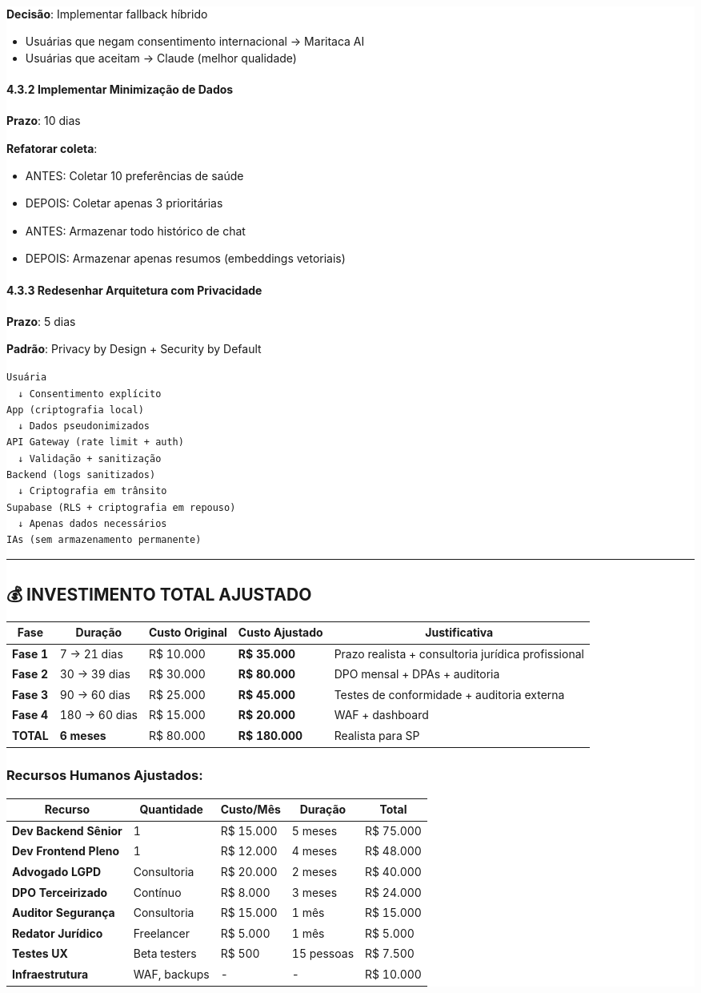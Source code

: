 **Decisão**: Implementar fallback híbrido
- Usuárias que negam consentimento internacional → Maritaca AI
- Usuárias que aceitam → Claude (melhor qualidade)

#### 4.3.2 Implementar Minimização de Dados
**Prazo**: 10 dias

**Refatorar coleta**:
- ANTES: Coletar 10 preferências de saúde
- DEPOIS: Coletar apenas 3 prioritárias

- ANTES: Armazenar todo histórico de chat
- DEPOIS: Armazenar apenas resumos (embeddings vetoriais)

#### 4.3.3 Redesenhar Arquitetura com Privacidade
**Prazo**: 5 dias

**Padrão**: Privacy by Design + Security by Default

```
Usuária
  ↓ Consentimento explícito
App (criptografia local)
  ↓ Dados pseudonimizados
API Gateway (rate limit + auth)
  ↓ Validação + sanitização
Backend (logs sanitizados)
  ↓ Criptografia em trânsito
Supabase (RLS + criptografia em repouso)
  ↓ Apenas dados necessários
IAs (sem armazenamento permanente)
```

---

## 💰 INVESTIMENTO TOTAL AJUSTADO

| Fase | Duração | Custo Original | Custo Ajustado | Justificativa |
|------|---------|----------------|----------------|---------------|
| **Fase 1** | 7 → 21 dias | R$ 10.000 | **R$ 35.000** | Prazo realista + consultoria jurídica profissional |
| **Fase 2** | 30 → 39 dias | R$ 30.000 | **R$ 80.000** | DPO mensal + DPAs + auditoria |
| **Fase 3** | 90 → 60 dias | R$ 25.000 | **R$ 45.000** | Testes de conformidade + auditoria externa |
| **Fase 4** | 180 → 60 dias | R$ 15.000 | **R$ 20.000** | WAF + dashboard |
| **TOTAL** | **6 meses** | R$ 80.000 | **R$ 180.000** | Realista para SP |

### Recursos Humanos Ajustados:

| Recurso | Quantidade | Custo/Mês | Duração | Total |
|---------|------------|-----------|---------|-------|
| **Dev Backend Sênior** | 1 | R$ 15.000 | 5 meses | R$ 75.000 |
| **Dev Frontend Pleno** | 1 | R$ 12.000 | 4 meses | R$ 48.000 |
| **Advogado LGPD** | Consultoria | R$ 20.000 | 2 meses | R$ 40.000 |
| **DPO Terceirizado** | Contínuo | R$ 8.000 | 3 meses | R$ 24.000 |
| **Auditor Segurança** | Consultoria | R$ 15.000 | 1 mês | R$ 15.000 |
| **Redator Jurídico** | Freelancer | R$ 5.000 | 1 mês | R$ 5.000 |
| **Testes UX** | Beta testers | R$ 500 | 15 pessoas | R$ 7.500 |
| **Infraestrutura** | WAF, backups | - | - | R$ 10.000 |